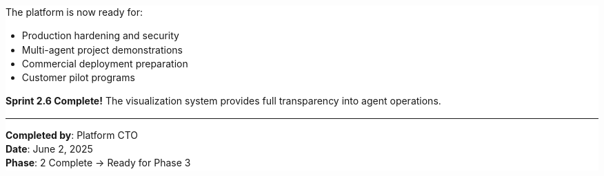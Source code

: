 The platform is now ready for:
- Production hardening and security
- Multi-agent project demonstrations
- Commercial deployment preparation
- Customer pilot programs

**Sprint 2.6 Complete!** The visualization system provides full transparency into agent operations.

---

**Completed by**: Platform CTO  
**Date**: June 2, 2025  
**Phase**: 2 Complete → Ready for Phase 3